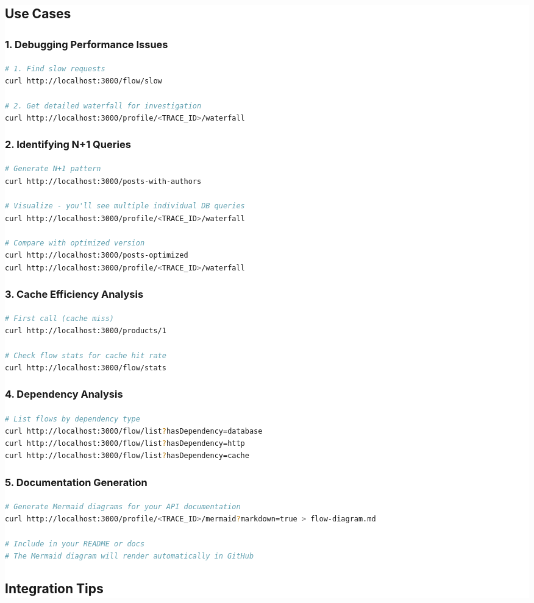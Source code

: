 ## Use Cases

### 1. Debugging Performance Issues
```bash
# 1. Find slow requests
curl http://localhost:3000/flow/slow

# 2. Get detailed waterfall for investigation
curl http://localhost:3000/profile/<TRACE_ID>/waterfall
```

### 2. Identifying N+1 Queries
```bash
# Generate N+1 pattern
curl http://localhost:3000/posts-with-authors

# Visualize - you'll see multiple individual DB queries
curl http://localhost:3000/profile/<TRACE_ID>/waterfall

# Compare with optimized version
curl http://localhost:3000/posts-optimized
curl http://localhost:3000/profile/<TRACE_ID>/waterfall
```

### 3. Cache Efficiency Analysis
```bash
# First call (cache miss)
curl http://localhost:3000/products/1

# Check flow stats for cache hit rate
curl http://localhost:3000/flow/stats
```

### 4. Dependency Analysis
```bash
# List flows by dependency type
curl http://localhost:3000/flow/list?hasDependency=database
curl http://localhost:3000/flow/list?hasDependency=http
curl http://localhost:3000/flow/list?hasDependency=cache
```

### 5. Documentation Generation
```bash
# Generate Mermaid diagrams for your API documentation
curl http://localhost:3000/profile/<TRACE_ID>/mermaid?markdown=true > flow-diagram.md

# Include in your README or docs
# The Mermaid diagram will render automatically in GitHub
```

## Integration Tips
